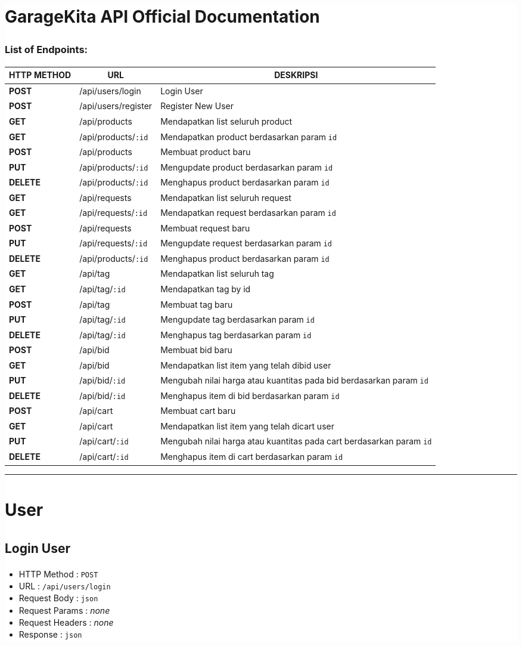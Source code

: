 # GarageKita API Official Documentation

### List of Endpoints:
| HTTP METHOD | URL                 | DESKRIPSI          |
| ----------- | ------------------- | ------------------ |
| **POST** | /api/users/login | Login User |
| **POST** | /api/users/register | Register New User |
| **GET** | /api/products | Mendapatkan list seluruh product |
| **GET** | /api/products/`:id` | Mendapatkan product berdasarkan param `id` |
| **POST** | /api/products | Membuat product baru |
| **PUT** | /api/products/`:id` | Mengupdate product berdasarkan param `id` |
| **DELETE** | /api/products/`:id` | Menghapus product berdasarkan param `id` |
| **GET** | /api/requests | Mendapatkan list seluruh request |
| **GET** | /api/requests/`:id` | Mendapatkan request berdasarkan param `id` |
| **POST** | /api/requests | Membuat request baru |
| **PUT** | /api/requests/`:id` | Mengupdate request berdasarkan param `id` |
| **DELETE** | /api/products/`:id` | Menghapus product berdasarkan param `id` |
| **GET** | /api/tag | Mendapatkan list seluruh tag |
| **GET** | /api/tag/`:id` | Mendapatkan tag by id |
| **POST** | /api/tag | Membuat tag baru |
| **PUT** | /api/tag/`:id` | Mengupdate tag berdasarkan param `id` |
| **DELETE** | /api/tag/`:id` | Menghapus tag berdasarkan param `id` |
| **POST** | /api/bid | Membuat bid baru |
| **GET** | /api/bid | Mendapatkan list item yang telah dibid user |
| **PUT** | /api/bid/`:id` | Mengubah nilai harga atau kuantitas pada bid berdasarkan param `id` |
| **DELETE** | /api/bid/`:id` | Menghapus item di bid berdasarkan param `id` |
| **POST** | /api/cart | Membuat cart baru |
| **GET** | /api/cart | Mendapatkan list item yang telah dicart user |
| **PUT** | /api/cart/`:id` | Mengubah nilai harga atau kuantitas pada cart berdasarkan param `id` |
| **DELETE** | /api/cart/`:id` | Menghapus item di cart berdasarkan param `id` |

---
# User
## Login User
- HTTP Method : `POST`
- URL : `/api/users/login`
- Request Body : `json`
- Request Params : *none*
- Request Headers : *none*
- Response : `json`
